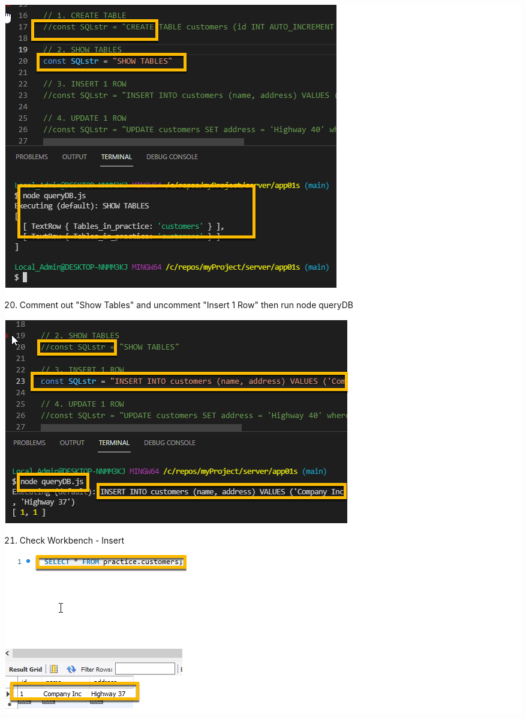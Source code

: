 ![Node-show-tables](images/fr0102-25_Node-show-tables.png "Node-show-tables")

20. Comment out "Show Tables" and uncomment "Insert 1 Row" then run node queryDB

![Node-Insert-1-row](images/fr0102-26_Node-Insert-1-row.png "Node-Insert-1-row")

21. Check Workbench - Insert

![Node-Insert-1-row-workbench](images/fr0102-26_Node-Insert-1-row-workbench.png "Node-Insert-1-row-workbench")
